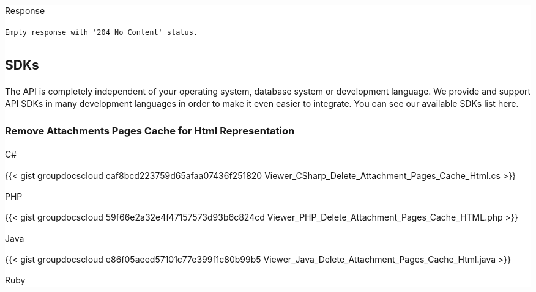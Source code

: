 


 Response

```html 
Empty response with '204 No Content' status.
 ```






## SDKs ##

The API is completely independent of your operating system, database system or development language. We provide and support API SDKs in many development languages in order to make it even easier to integrate. You can see our available SDKs list [here](https://github.com/groupdocs-viewer-cloud).

### Remove Attachments Pages Cache for Html Representation ###





 C#




{{< gist groupdocscloud caf8bcd223759d65afaa07436f251820 Viewer_CSharp_Delete_Attachment_Pages_Cache_Html.cs >}}







 PHP




{{< gist groupdocscloud 59f66e2a32e4f47157573d93b6c824cd Viewer_PHP_Delete_Attachment_Pages_Cache_HTML.php >}}







 Java




{{< gist groupdocscloud e86f05aeed57101c77e399f1c80b99b5 Viewer_Java_Delete_Attachment_Pages_Cache_Html.java >}}







 Ruby



